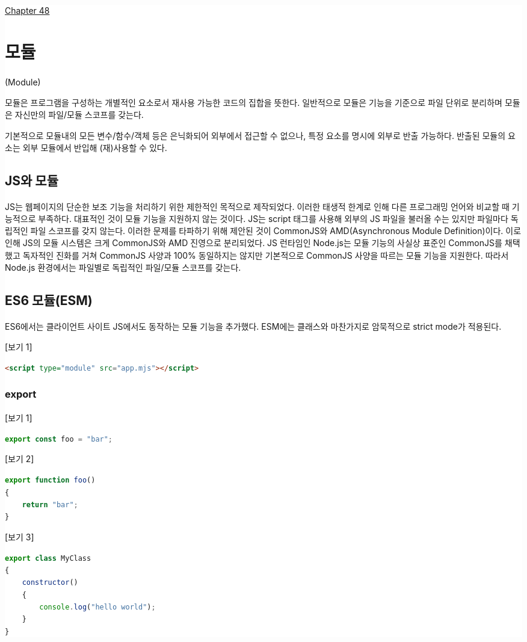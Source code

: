 [Chapter 48]()

# 모듈
(Module)

모듈은 프로그램을 구성하는 개별적인 요소로서 재사용 가능한 코드의 집합을 뜻한다. 일반적으로 모듈은 기능을 기준으로 파일 단위로 분리하며 모듈은 자신만의 파일/모듈 스코프를 갖는다.

기본적으로 모듈내의 모든 변수/함수/객체 등은 은닉화되어 외부에서 접근할 수 없으나, 특정 요소를 명시에 외부로 반출 가능하다. 반출된 모듈의 요소는 외부 모듈에서 반입해 (재)사용할 수 있다.

## JS와 모듈

JS는 웹페이지의 단순한 보조 기능을 처리하기 위한 제한적인 목적으로 제작되었다. 이러한 태생적 한계로 인해 다른 프로그래밍 언어와 비교할 때 기능적으로 부족하다. 대표적인 것이 모듈 기능을 지원하지 않는 것이다. JS는 script 태그를 사용해 외부의 JS 파일을 불러올 수는 있지만 파일마다 독립적인 파일 스코프를 갖지 않는다. 이러한 문제를 타파하기 위해 제안된 것이 CommonJS와 AMD(Asynchronous Module Definition)이다. 이로 인해 JS의 모듈 시스템은 크게 CommonJS와 AMD 진영으로 분리되었다. JS 런타임인 Node.js는 모듈 기능의 사실상 표준인 CommonJS를 채택했고 독자적인 진화를 거쳐 CommonJS 사양과 100% 동일하지는 않지만 기본적으로 CommonJS 사양을 따르는 모듈 기능을 지원한다. 따라서 Node.js 환경에서는 파일별로 독립적인 파일/모듈 스코프를 갖는다.

## ES6 모듈(ESM)

ES6에서는 클라이언트 사이트 JS에서도 동작하는 모듈 기능을 추가했다. ESM에는 클래스와 마찬가지로 암묵적으로 strict mode가 적용된다.

[보기 1]
```html
<script type="module" src="app.mjs"></script>
```

### export

[보기 1]
```js
export const foo = "bar";
```

[보기 2]
```js
export function foo()
{
	return "bar";
}
```

[보기 3]
```js
export class MyClass
{
	constructor()
	{
		console.log("hello world");
	}
}
```
